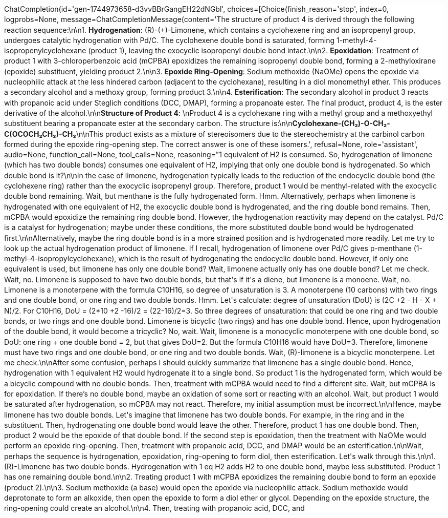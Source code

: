 ChatCompletion(id='gen-1744973658-d3vvBBrGangEH22dNGbl',
choices=[Choice(finish_reason='stop', index=0, logprobs=None, message=ChatCompletionMessage(content='The structure of product 4 is derived through the following reaction sequence:\n\n1. **Hydrogenation**: (R)-(+)-Limonene, which contains a cyclohexene ring and an isopropenyl group, undergoes catalytic hydrogenation with Pd/C. The cyclohexene double bond is saturated, forming 1-methyl-4-isopropenylcyclohexane (product 1), leaving the exocyclic isopropenyl double bond intact.\n\n2. **Epoxidation**: Treatment of product 1 with 3-chloroperbenzoic acid (mCPBA) epoxidizes the remaining isopropenyl double bond, forming a 2-methyloxirane (epoxide) substituent, yielding product 2.\n\n3. **Epoxide Ring-Opening**: Sodium methoxide (NaOMe) opens the epoxide via nucleophilic attack at the less hindered carbon (adjacent to the cyclohexane), resulting in a diol monomethyl ether. This produces a secondary alcohol and a methoxy group, forming product 3.\n\n4. **Esterification**: The secondary alcohol in product 3 reacts with propanoic acid under Steglich conditions (DCC, DMAP), forming a propanoate ester. The final product, product 4, is the ester derivative of the alcohol.\n\n**Structure of Product 4**:  \nProduct 4 is a cyclohexane ring with a methyl group and a methoxyethyl substituent bearing a propanoate ester at the secondary carbon. The structure is:\n\n**Cyclohexane-(CH₂)-O-CH₂-C(OCOCH₂CH₃)-CH₃**\n\nThis product exists as a mixture of stereoisomers due to the stereochemistry at the carbinol carbon formed during the epoxide ring-opening step. The correct answer is one of these isomers.', refusal=None, role='assistant', audio=None, function_call=None, tool_calls=None, reasoning="1 equivalent of H2 is consumed. So, hydrogenation of limonene (which has two double bonds) consumes one equivalent of H2, implying that only one double bond is hydrogenated. So which double bond is it?\n\nIn the case of limonene, hydrogenation typically leads to the reduction of the endocyclic double bond (the cyclohexene ring) rather than the exocyclic isopropenyl group. Therefore, product 1 would be menthyl-related with the exocyclic double bond remaining. Wait, but menthane is the fully hydrogenated form. Hmm. Alternatively, perhaps when limonene is hydrogenated with one equivalent of H2, the exocyclic double bond is hydrogenated, and the ring double bond remains. Then, mCPBA would epoxidize the remaining ring double bond. However, the hydrogenation reactivity may depend on the catalyst. Pd/C is a catalyst for hydrogenation; maybe under these conditions, the more substituted double bond would be hydrogenated first.\n\nAlternatively, maybe the ring double bond is in a more strained position and is hydrogenated more readily. Let me try to look up the actual hydrogenation product of limonene. If I recall, hydrogenation of limonene over Pd/C gives p-menthane (1-methyl-4-isopropylcyclohexane), which is the result of hydrogenating the endocyclic double bond. However, if only one equivalent is used, but limonene has only one double bond? Wait, limonene actually only has one double bond? Let me check. Wait, no. Limonene is supposed to have two double bonds, but that's if it's a diene, but limonene is a monoene. Wait, no. Limonene is a monoterpene with the formula C10H16, so degree of unsaturation is 3. A monoterpene (10 carbons) with two rings and one double bond, or one ring and two double bonds. Hmm. Let's calculate: degree of unsaturation (DoU) is (2C +2 - H - X + N)/2. For C10H16, DoU = (2*10 +2 -16)/2 = (22-16)/2=3. So three degrees of unsaturation: that could be one ring and two double bonds, or two rings and one double bond. Limonene is bicyclic (two rings) and has one double bond. Hence, upon hydrogenation of the double bond, it would become a tricyclic? No, wait. Wait, limonene is a monocyclic monoterpene with one double bond, so DoU: one ring + one double bond = 2, but that gives DoU=2. But the formula C10H16 would have DoU=3. Therefore, limonene must have two rings and one double bond, or one ring and two double bonds. Wait, (R)-limonene is a bicyclic monoterpene. Let me check.\n\nAfter some confusion, perhaps I should quickly summarize that limonene has a single double bond. Hence, hydrogenation with 1 equivalent H2 would hydrogenate it to a single bond. So product 1 is the hydrogenated form, which would be a bicyclic compound with no double bonds. Then, treatment with mCPBA would need to find a different site. Wait, but mCPBA is for epoxidation. If there’s no double bond, maybe an oxidation of some sort or reacting with an alcohol. Wait, but product 1 would be saturated after hydrogenation, so mCPBA may not react. Therefore, my initial assumption must be incorrect.\n\nHence, maybe limonene has two double bonds. Let's imagine that limonene has two double bonds. For example, in the ring and in the substituent. Then, hydrogenating one double bond would leave the other. Therefore, product 1 has one double bond. Then, product 2 would be the epoxide of that double bond. If the second step is epoxidation, then the treatment with NaOMe would perform an epoxide ring-opening. Then, treatment with propanoic acid, DCC, and DMAP would be an esterification.\n\nWait, perhaps the sequence is hydrogenation, epoxidation, ring-opening to form diol, then esterification. Let's walk through this.\n\n1. (R)-Limonene has two double bonds. Hydrogenation with 1 eq H2 adds H2 to one double bond, maybe less substituted. Product 1 has one remaining double bond.\n\n2. Treating product 1 with mCPBA epoxidizes the remaining double bond to form an epoxide (product 2).\n\n3. Sodium methoxide (a base) would open the epoxide via nucleophilic attack. Sodium methoxide would deprotonate to form an alkoxide, then open the epoxide to form a diol ether or glycol. Depending on the epoxide structure, the ring-opening could create an alcohol.\n\n4. Then, treating with propanoic acid, DCC, and